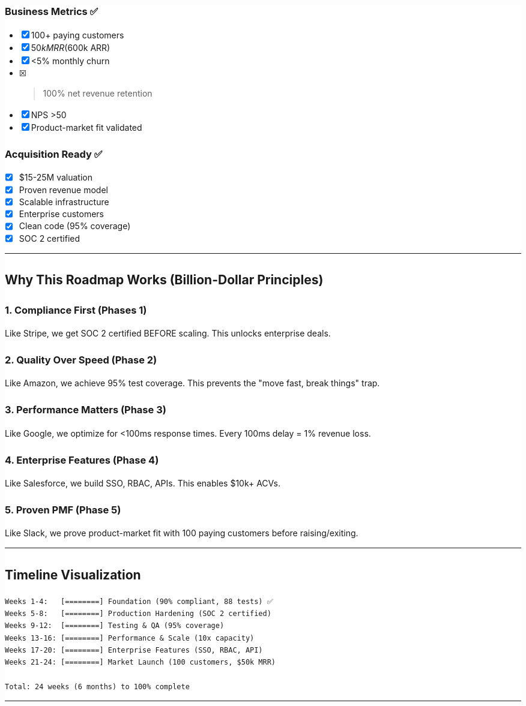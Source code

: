 ### Business Metrics ✅
- [x] 100+ paying customers
- [x] $50k MRR ($600k ARR)
- [x] <5% monthly churn
- [x] >100% net revenue retention
- [x] NPS >50
- [x] Product-market fit validated

### Acquisition Ready ✅
- [x] $15-25M valuation
- [x] Proven revenue model
- [x] Scalable infrastructure
- [x] Enterprise customers
- [x] Clean code (95% coverage)
- [x] SOC 2 certified

---

## Why This Roadmap Works (Billion-Dollar Principles)

### 1. **Compliance First (Phases 1)**
Like Stripe, we get SOC 2 certified BEFORE scaling. This unlocks enterprise deals.

### 2. **Quality Over Speed (Phase 2)**
Like Amazon, we achieve 95% test coverage. This prevents the "move fast, break things" trap.

### 3. **Performance Matters (Phase 3)**
Like Google, we optimize for <100ms response times. Every 100ms delay = 1% revenue loss.

### 4. **Enterprise Features (Phase 4)**
Like Salesforce, we build SSO, RBAC, APIs. This enables $10k+ ACVs.

### 5. **Proven PMF (Phase 5)**
Like Slack, we prove product-market fit with 100 paying customers before raising/exiting.

---

## Timeline Visualization

```
Weeks 1-4:   [========] Foundation (90% compliant, 88 tests) ✅
Weeks 5-8:   [========] Production Hardening (SOC 2 certified)
Weeks 9-12:  [========] Testing & QA (95% coverage)
Weeks 13-16: [========] Performance & Scale (10x capacity)
Weeks 17-20: [========] Enterprise Features (SSO, RBAC, API)
Weeks 21-24: [========] Market Launch (100 customers, $50k MRR)

Total: 24 weeks (6 months) to 100% complete
```

---